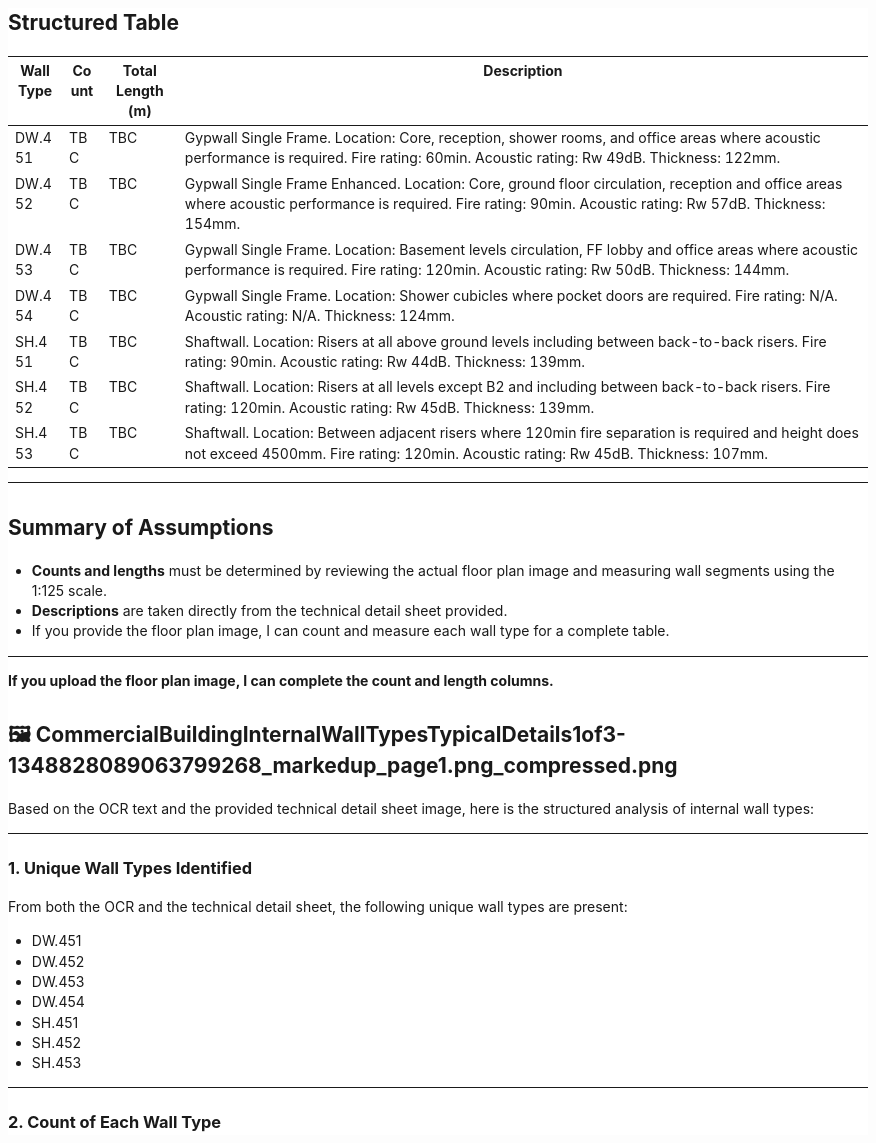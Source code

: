 ## Structured Table

| Wall Type | Count | Total Length (m) | Description |
|-----------|-------|------------------|-------------|
| DW.451    | TBC   | TBC              | Gypwall Single Frame. Location: Core, reception, shower rooms, and office areas where acoustic performance is required. Fire rating: 60min. Acoustic rating: Rw 49dB. Thickness: 122mm. |
| DW.452    | TBC   | TBC              | Gypwall Single Frame Enhanced. Location: Core, ground floor circulation, reception and office areas where acoustic performance is required. Fire rating: 90min. Acoustic rating: Rw 57dB. Thickness: 154mm. |
| DW.453    | TBC   | TBC              | Gypwall Single Frame. Location: Basement levels circulation, FF lobby and office areas where acoustic performance is required. Fire rating: 120min. Acoustic rating: Rw 50dB. Thickness: 144mm. |
| DW.454    | TBC   | TBC              | Gypwall Single Frame. Location: Shower cubicles where pocket doors are required. Fire rating: N/A. Acoustic rating: N/A. Thickness: 124mm. |
| SH.451    | TBC   | TBC              | Shaftwall. Location: Risers at all above ground levels including between back-to-back risers. Fire rating: 90min. Acoustic rating: Rw 44dB. Thickness: 139mm. |
| SH.452    | TBC   | TBC              | Shaftwall. Location: Risers at all levels except B2 and including between back-to-back risers. Fire rating: 120min. Acoustic rating: Rw 45dB. Thickness: 139mm. |
| SH.453    | TBC   | TBC              | Shaftwall. Location: Between adjacent risers where 120min fire separation is required and height does not exceed 4500mm. Fire rating: 120min. Acoustic rating: Rw 45dB. Thickness: 107mm. |

---

## **Summary of Assumptions**
- **Counts and lengths** must be determined by reviewing the actual floor plan image and measuring wall segments using the 1:125 scale.
- **Descriptions** are taken directly from the technical detail sheet provided.
- If you provide the floor plan image, I can count and measure each wall type for a complete table.

---

**If you upload the floor plan image, I can complete the count and length columns.**

## 🖼️ CommercialBuildingInternalWallTypesTypicalDetails1of3-1348828089063799268_markedup_page1.png_compressed.png

Based on the OCR text and the provided technical detail sheet image, here is the structured analysis of internal wall types:

---

### 1. Unique Wall Types Identified

From both the OCR and the technical detail sheet, the following unique wall types are present:

- DW.451
- DW.452
- DW.453
- DW.454
- SH.451
- SH.452
- SH.453

---

### 2. Count of Each Wall Type
